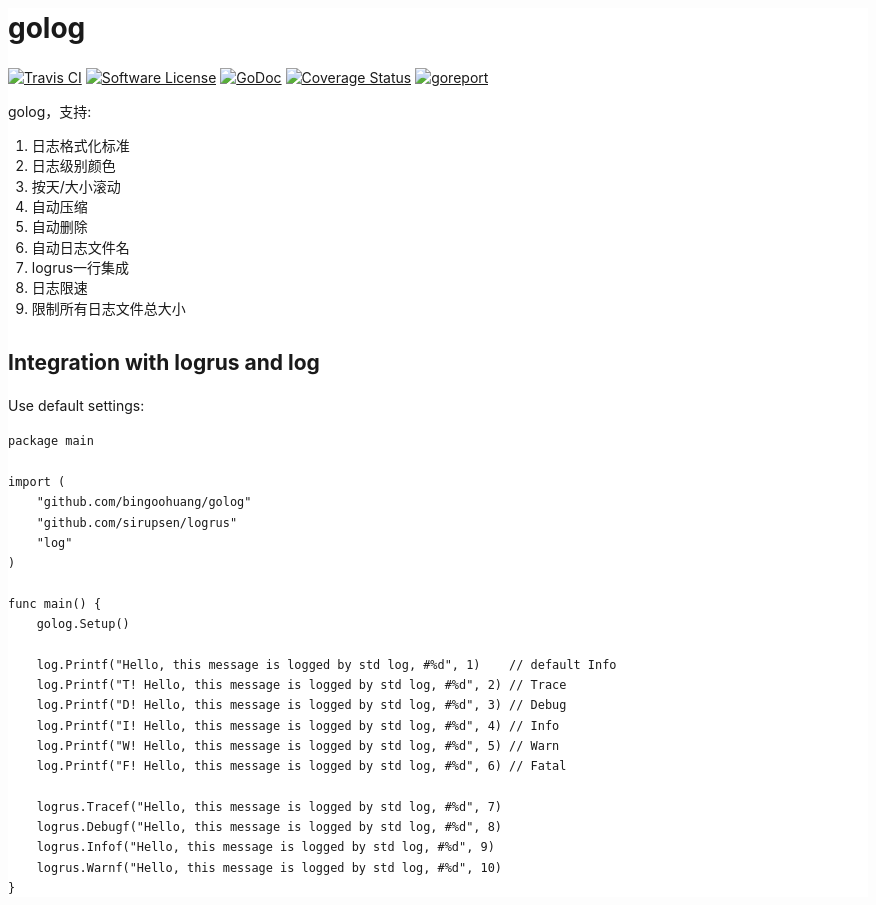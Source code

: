 # golog

[![Travis CI](https://travis-ci.com/bingoohuang/golog.svg?branch=master)](https://travis-ci.com/bingoohuang/golog)
[![Software License](https://img.shields.io/badge/License-MIT-orange.svg?style=flat-square)](https://github.com/bingoohuang/golog/blob/master/LICENSE.md)
[![GoDoc](https://img.shields.io/badge/godoc-reference-blue.svg?style=flat-square)](https://godoc.org/github.com/bingoohuang/golog)
[![Coverage Status](http://codecov.io/github/bingoohuang/golog/coverage.svg?branch=master)](http://codecov.io/github/bingoohuang/golog?branch=master)
[![goreport](https://www.goreportcard.com/badge/github.com/bingoohuang/golog)](https://www.goreportcard.com/report/github.com/bingoohuang/golog)

golog，支持:

1. 日志格式化标准
2. 日志级别颜色
3. 按天/大小滚动
4. 自动压缩
5. 自动删除
6. 自动日志文件名
7. logrus一行集成
8. 日志限速
9. 限制所有日志文件总大小

## Integration with logrus and log

Use default settings:

```
package main

import (
	"github.com/bingoohuang/golog"
	"github.com/sirupsen/logrus"
	"log"
)

func main() {
	golog.Setup()

	log.Printf("Hello, this message is logged by std log, #%d", 1)    // default Info
	log.Printf("T! Hello, this message is logged by std log, #%d", 2) // Trace
	log.Printf("D! Hello, this message is logged by std log, #%d", 3) // Debug
	log.Printf("I! Hello, this message is logged by std log, #%d", 4) // Info
	log.Printf("W! Hello, this message is logged by std log, #%d", 5) // Warn
	log.Printf("F! Hello, this message is logged by std log, #%d", 6) // Fatal

	logrus.Tracef("Hello, this message is logged by std log, #%d", 7)
	logrus.Debugf("Hello, this message is logged by std log, #%d", 8)
	logrus.Infof("Hello, this message is logged by std log, #%d", 9)
	logrus.Warnf("Hello, this message is logged by std log, #%d", 10)
}
```
